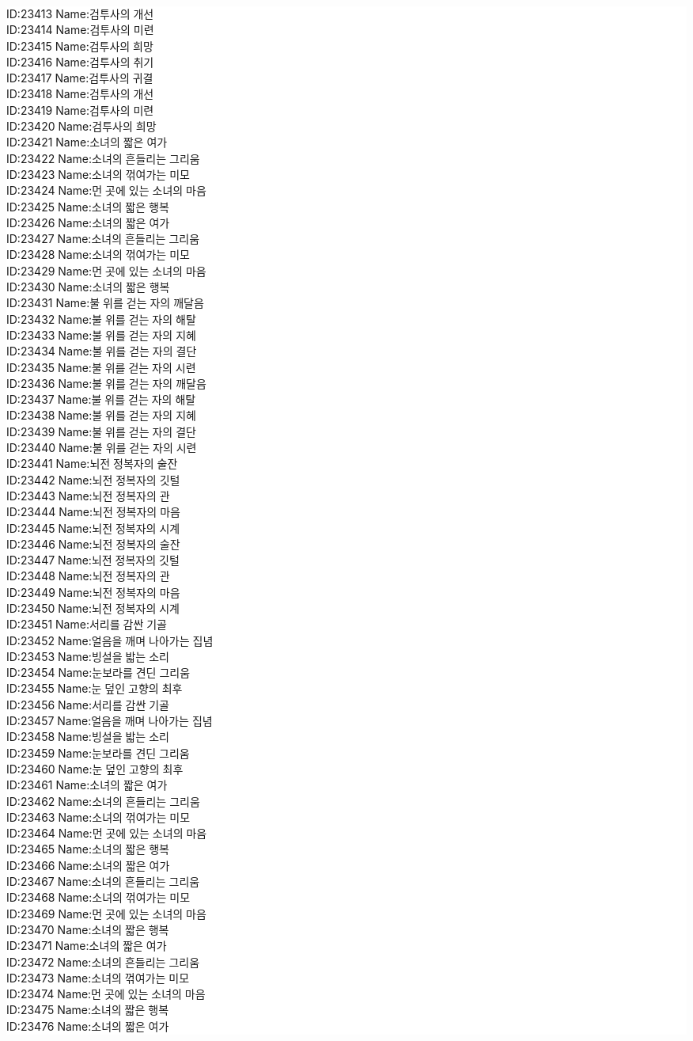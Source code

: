 ID:23413 Name:검투사의 개선<br>
ID:23414 Name:검투사의 미련<br>
ID:23415 Name:검투사의 희망<br>
ID:23416 Name:검투사의 취기<br>
ID:23417 Name:검투사의 귀결<br>
ID:23418 Name:검투사의 개선<br>
ID:23419 Name:검투사의 미련<br>
ID:23420 Name:검투사의 희망<br>
ID:23421 Name:소녀의 짧은 여가<br>
ID:23422 Name:소녀의 흔들리는 그리움<br>
ID:23423 Name:소녀의 꺾여가는 미모<br>
ID:23424 Name:먼 곳에 있는 소녀의 마음<br>
ID:23425 Name:소녀의 짧은 행복<br>
ID:23426 Name:소녀의 짧은 여가<br>
ID:23427 Name:소녀의 흔들리는 그리움<br>
ID:23428 Name:소녀의 꺾여가는 미모<br>
ID:23429 Name:먼 곳에 있는 소녀의 마음<br>
ID:23430 Name:소녀의 짧은 행복<br>
ID:23431 Name:불 위를 걷는 자의 깨달음<br>
ID:23432 Name:불 위를 걷는 자의 해탈<br>
ID:23433 Name:불 위를 걷는 자의 지혜<br>
ID:23434 Name:불 위를 걷는 자의 결단<br>
ID:23435 Name:불 위를 걷는 자의 시련<br>
ID:23436 Name:불 위를 걷는 자의 깨달음<br>
ID:23437 Name:불 위를 걷는 자의 해탈<br>
ID:23438 Name:불 위를 걷는 자의 지혜<br>
ID:23439 Name:불 위를 걷는 자의 결단<br>
ID:23440 Name:불 위를 걷는 자의 시련<br>
ID:23441 Name:뇌전 정복자의 술잔<br>
ID:23442 Name:뇌전 정복자의 깃털<br>
ID:23443 Name:뇌전 정복자의 관<br>
ID:23444 Name:뇌전 정복자의 마음<br>
ID:23445 Name:뇌전 정복자의 시계<br>
ID:23446 Name:뇌전 정복자의 술잔<br>
ID:23447 Name:뇌전 정복자의 깃털<br>
ID:23448 Name:뇌전 정복자의 관<br>
ID:23449 Name:뇌전 정복자의 마음<br>
ID:23450 Name:뇌전 정복자의 시계<br>
ID:23451 Name:서리를 감싼 기골<br>
ID:23452 Name:얼음을 깨며 나아가는 집념<br>
ID:23453 Name:빙설을 밟는 소리<br>
ID:23454 Name:눈보라를 견딘 그리움<br>
ID:23455 Name:눈 덮인 고향의 최후<br>
ID:23456 Name:서리를 감싼 기골<br>
ID:23457 Name:얼음을 깨며 나아가는 집념<br>
ID:23458 Name:빙설을 밟는 소리<br>
ID:23459 Name:눈보라를 견딘 그리움<br>
ID:23460 Name:눈 덮인 고향의 최후<br>
ID:23461 Name:소녀의 짧은 여가<br>
ID:23462 Name:소녀의 흔들리는 그리움<br>
ID:23463 Name:소녀의 꺾여가는 미모<br>
ID:23464 Name:먼 곳에 있는 소녀의 마음<br>
ID:23465 Name:소녀의 짧은 행복<br>
ID:23466 Name:소녀의 짧은 여가<br>
ID:23467 Name:소녀의 흔들리는 그리움<br>
ID:23468 Name:소녀의 꺾여가는 미모<br>
ID:23469 Name:먼 곳에 있는 소녀의 마음<br>
ID:23470 Name:소녀의 짧은 행복<br>
ID:23471 Name:소녀의 짧은 여가<br>
ID:23472 Name:소녀의 흔들리는 그리움<br>
ID:23473 Name:소녀의 꺾여가는 미모<br>
ID:23474 Name:먼 곳에 있는 소녀의 마음<br>
ID:23475 Name:소녀의 짧은 행복<br>
ID:23476 Name:소녀의 짧은 여가<br>